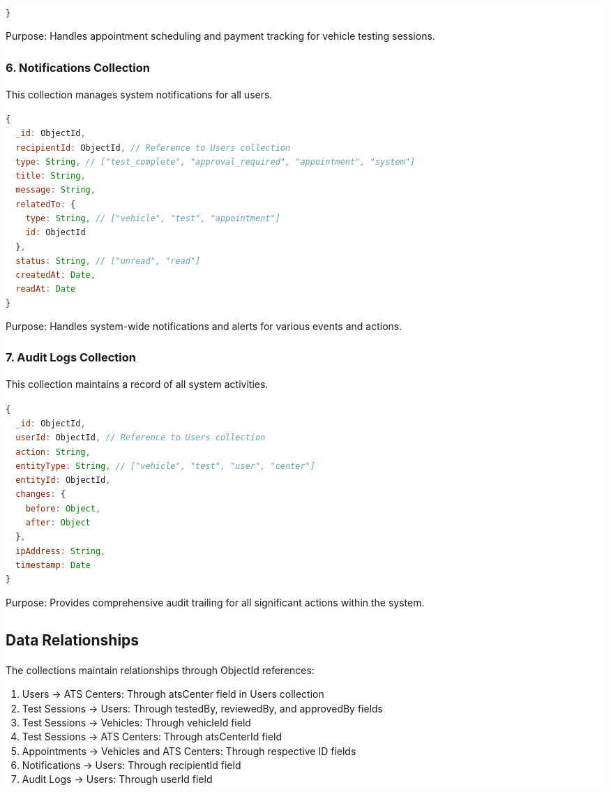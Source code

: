```javascript
}
```

Purpose: Handles appointment scheduling and payment tracking for vehicle testing sessions.

### 6. Notifications Collection
This collection manages system notifications for all users.

```javascript
{
  _id: ObjectId,
  recipientId: ObjectId, // Reference to Users collection
  type: String, // ["test_complete", "approval_required", "appointment", "system"]
  title: String,
  message: String,
  relatedTo: {
    type: String, // ["vehicle", "test", "appointment"]
    id: ObjectId
  },
  status: String, // ["unread", "read"]
  createdAt: Date,
  readAt: Date
}
```

Purpose: Handles system-wide notifications and alerts for various events and actions.

### 7. Audit Logs Collection
This collection maintains a record of all system activities.

```javascript
{
  _id: ObjectId,
  userId: ObjectId, // Reference to Users collection
  action: String,
  entityType: String, // ["vehicle", "test", "user", "center"]
  entityId: ObjectId,
  changes: {
    before: Object,
    after: Object
  },
  ipAddress: String,
  timestamp: Date
}
```

Purpose: Provides comprehensive audit trailing for all significant actions within the system.

## Data Relationships

The collections maintain relationships through ObjectId references:

1. Users → ATS Centers: Through atsCenter field in Users collection
2. Test Sessions → Users: Through testedBy, reviewedBy, and approvedBy fields
3. Test Sessions → Vehicles: Through vehicleId field
4. Test Sessions → ATS Centers: Through atsCenterId field
5. Appointments → Vehicles and ATS Centers: Through respective ID fields
6. Notifications → Users: Through recipientId field
7. Audit Logs → Users: Through userId field
